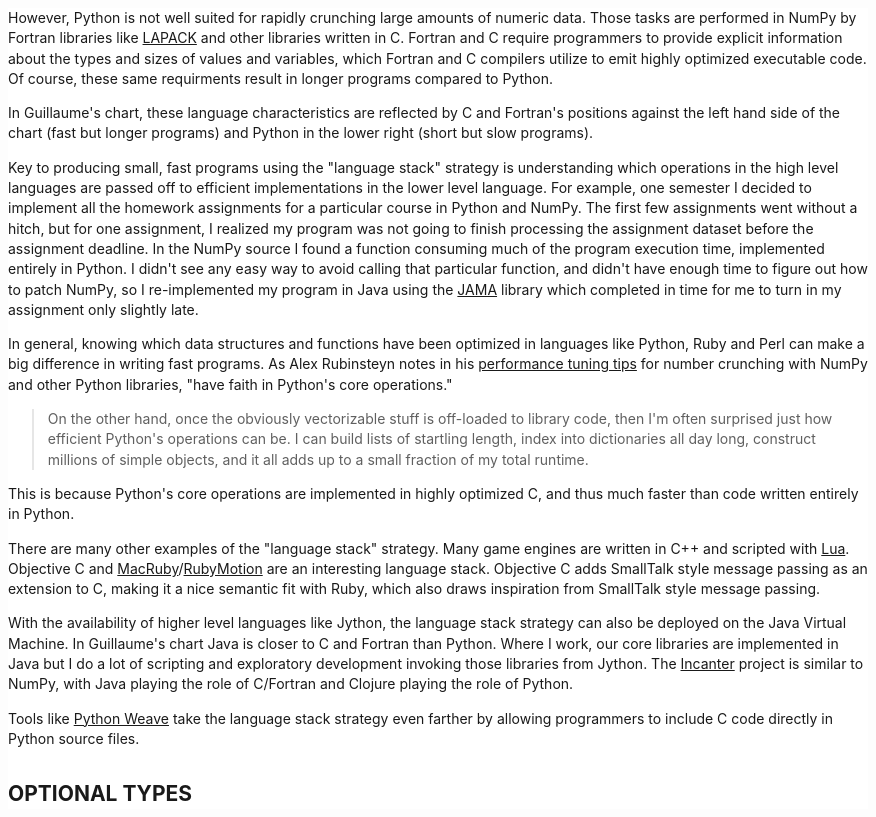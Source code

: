 However, Python is not well suited for rapidly crunching large amounts of numeric data.  Those tasks are performed in NumPy by Fortran libraries like [LAPACK](http://www.netlib.org/lapack/) and other libraries written in C.  Fortran and C require programmers to provide explicit information about the types and sizes of values and variables, which Fortran and C compilers utilize to emit highly optimized executable code.  Of course, these same requirments result in longer programs compared to Python.

In Guillaume's chart, these language characteristics are reflected by C and Fortran's positions against the left hand side of the chart (fast but longer programs) and Python in the lower right (short but slow programs).

Key to producing small, fast programs using the "language stack" strategy is understanding which operations in the high level languages are passed off to efficient implementations in the lower level language.  For example, one semester I decided to implement all the homework assignments for a particular course in Python and NumPy.  The first few assignments went without a hitch, but for one assignment, I realized my program was not going to finish processing the assignment dataset before the assignment deadline.  In the NumPy source I found a function consuming much of the program execution time, implemented entirely in Python.  I didn't see any easy way to avoid calling that particular function, and didn't have enough time to figure out how to patch NumPy, so I re-implemented my program in Java using the [JAMA](http://math.nist.gov/javanumerics/jama/) library which completed in time for me to turn in my assignment only slightly late.

In general, knowing which data structures and functions have been optimized in languages like Python, Ruby and Perl can make a big difference in writing fast programs.  As Alex Rubinsteyn notes in his [performance tuning  tips](http://blog.explainmydata.com/2012/07/expensive-lessons-in-python-performance.html) for number crunching with NumPy and other Python libraries, "have faith in Python's core operations."

> On the other hand, once the obviously vectorizable stuff is off-loaded to library code, then I'm often surprised just how efficient Python's operations can be. I can build lists of startling length, index into dictionaries all day long, construct millions of simple objects, and it all adds up to a small fraction of my total runtime. 

This is because Python's core operations are implemented in highly optimized C, and thus much faster than code written entirely in Python.

There are many other examples of the "language stack" strategy.  Many game engines are written in C++ and scripted with [Lua](http://stackoverflow.com/questions/5053134/what-is-a-good-game-engine-that-uses-lua).  Objective C and [MacRuby](http://macruby.org/)/[RubyMotion](http://www.rubymotion.com/) are an interesting language stack.  Objective C adds SmallTalk style message passing as an extension to C, making it a nice semantic fit with Ruby, which also draws inspiration from SmallTalk style message passing.

With the availability of higher level languages like Jython, the language stack strategy can also be deployed on the Java Virtual Machine.  In Guillaume's chart Java is closer to C and Fortran than Python.  Where I work, our core libraries are implemented in Java but I do a lot of scripting and exploratory development invoking those libraries from Jython.  The [Incanter](http://incanter.org/) project is similar to NumPy, with Java playing the role of C/Fortran and Clojure playing the role of Python.

Tools like [Python Weave](https://github.com/scipy/scipy/blob/master/scipy/weave/doc/tutorial.txt) take the language stack strategy even farther by allowing programmers to include C code directly in Python source files.

## OPTIONAL TYPES
